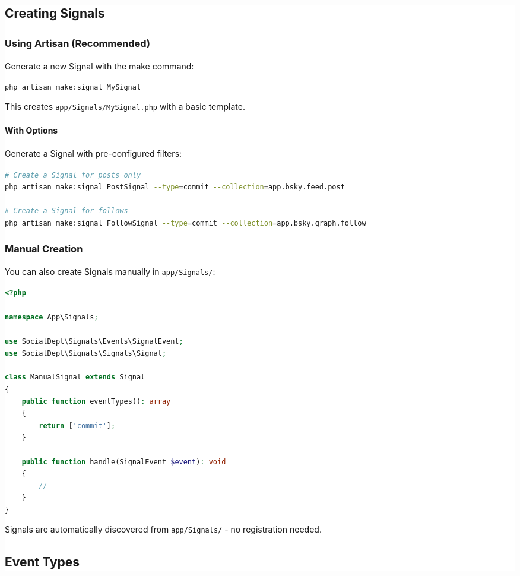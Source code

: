 ## Creating Signals

### Using Artisan (Recommended)

Generate a new Signal with the make command:

```bash
php artisan make:signal MySignal
```

This creates `app/Signals/MySignal.php` with a basic template.

#### With Options

Generate a Signal with pre-configured filters:

```bash
# Create a Signal for posts only
php artisan make:signal PostSignal --type=commit --collection=app.bsky.feed.post

# Create a Signal for follows
php artisan make:signal FollowSignal --type=commit --collection=app.bsky.graph.follow
```

### Manual Creation

You can also create Signals manually in `app/Signals/`:

```php
<?php

namespace App\Signals;

use SocialDept\Signals\Events\SignalEvent;
use SocialDept\Signals\Signals\Signal;

class ManualSignal extends Signal
{
    public function eventTypes(): array
    {
        return ['commit'];
    }

    public function handle(SignalEvent $event): void
    {
        //
    }
}
```

Signals are automatically discovered from `app/Signals/` - no registration needed.

## Event Types
